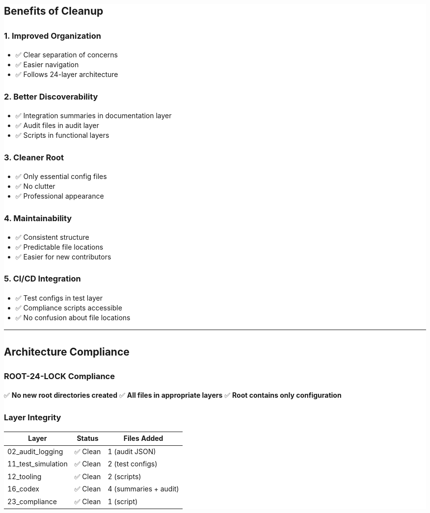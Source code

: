 
## Benefits of Cleanup

### 1. Improved Organization
- ✅ Clear separation of concerns
- ✅ Easier navigation
- ✅ Follows 24-layer architecture

### 2. Better Discoverability
- ✅ Integration summaries in documentation layer
- ✅ Audit files in audit layer
- ✅ Scripts in functional layers

### 3. Cleaner Root
- ✅ Only essential config files
- ✅ No clutter
- ✅ Professional appearance

### 4. Maintainability
- ✅ Consistent structure
- ✅ Predictable file locations
- ✅ Easier for new contributors

### 5. CI/CD Integration
- ✅ Test configs in test layer
- ✅ Compliance scripts accessible
- ✅ No confusion about file locations

---

## Architecture Compliance

### ROOT-24-LOCK Compliance

✅ **No new root directories created**
✅ **All files in appropriate layers**
✅ **Root contains only configuration**

### Layer Integrity

| Layer | Status | Files Added |
|-------|--------|-------------|
| 02_audit_logging | ✅ Clean | 1 (audit JSON) |
| 11_test_simulation | ✅ Clean | 2 (test configs) |
| 12_tooling | ✅ Clean | 2 (scripts) |
| 16_codex | ✅ Clean | 4 (summaries + audit) |
| 23_compliance | ✅ Clean | 1 (script) |
